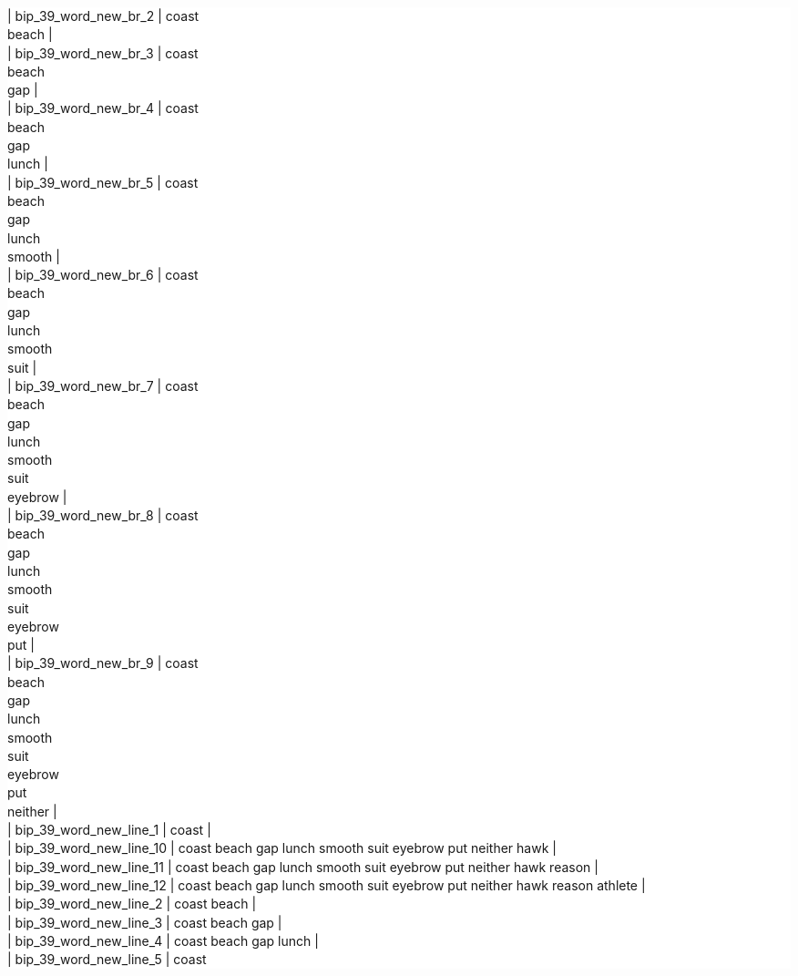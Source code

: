 | bip_39_word_new_br_2 | coast<br>beach |  
| bip_39_word_new_br_3 | coast<br>beach<br>gap |  
| bip_39_word_new_br_4 | coast<br>beach<br>gap<br>lunch |  
| bip_39_word_new_br_5 | coast<br>beach<br>gap<br>lunch<br>smooth |  
| bip_39_word_new_br_6 | coast<br>beach<br>gap<br>lunch<br>smooth<br>suit |  
| bip_39_word_new_br_7 | coast<br>beach<br>gap<br>lunch<br>smooth<br>suit<br>eyebrow |  
| bip_39_word_new_br_8 | coast<br>beach<br>gap<br>lunch<br>smooth<br>suit<br>eyebrow<br>put |  
| bip_39_word_new_br_9 | coast<br>beach<br>gap<br>lunch<br>smooth<br>suit<br>eyebrow<br>put<br>neither |  
| bip_39_word_new_line_1 | coast |  
| bip_39_word_new_line_10 | coast
beach
gap
lunch
smooth
suit
eyebrow
put
neither
hawk |  
| bip_39_word_new_line_11 | coast
beach
gap
lunch
smooth
suit
eyebrow
put
neither
hawk
reason |  
| bip_39_word_new_line_12 | coast
beach
gap
lunch
smooth
suit
eyebrow
put
neither
hawk
reason
athlete |  
| bip_39_word_new_line_2 | coast
beach |  
| bip_39_word_new_line_3 | coast
beach
gap |  
| bip_39_word_new_line_4 | coast
beach
gap
lunch |  
| bip_39_word_new_line_5 | coast
